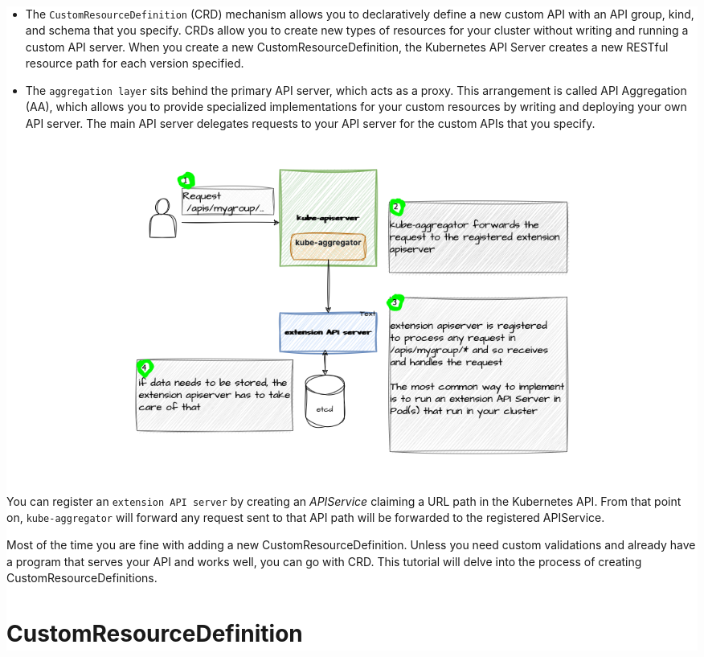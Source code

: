 - The `CustomResourceDefinition` (CRD) mechanism allows you to declaratively define a new custom API with an API group, kind, and schema that you specify. CRDs allow you to create new types of resources for your cluster without writing and running a custom API server. 
When you create a new CustomResourceDefinition, the Kubernetes API Server creates a new RESTful resource path for each version specified. 

- The `aggregation layer` sits behind the primary API server, which acts as a proxy. This arrangement is called API Aggregation (AA), which allows you to provide specialized implementations for your custom resources by writing and deploying your own API server. 
The main API server delegates requests to your API server for the custom APIs that you specify.


<p align="center">
  <img alt="Kube-aggregator" src="assets/extension_apiserver.png" width="600"/>
</p>

You can register an `extension API server` by creating an _APIService_ claiming a URL path in the Kubernetes API. From that point on, `kube-aggregator` will forward  any request sent to that API path will be forwarded to the registered APIService.

Most of the time you are fine with adding a new CustomResourceDefinition. Unless you need custom validations and already have a program that serves your API and works well, you can go with CRD. This tutorial will delve into the process of creating CustomResourceDefinitions.

# CustomResourceDefinition
